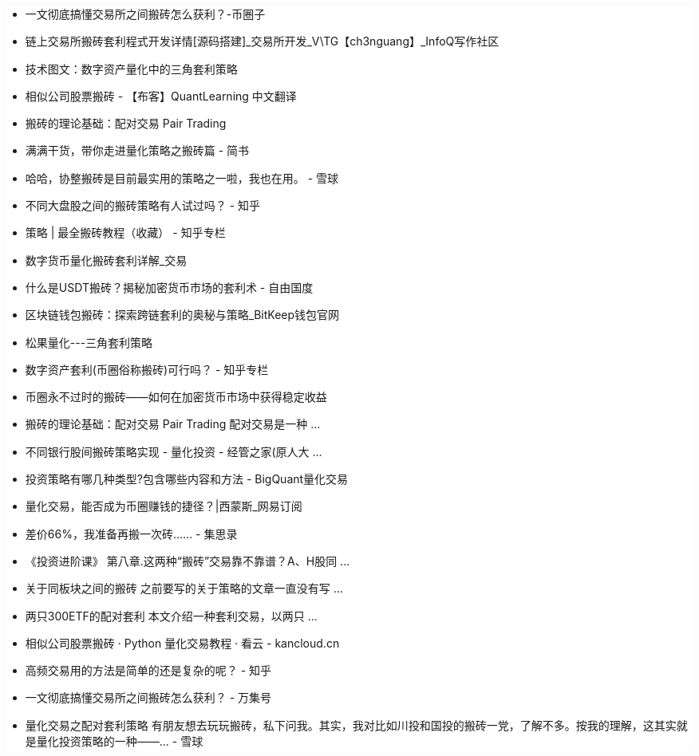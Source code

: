 
- 一文彻底搞懂交易所之间搬砖怎么获利？-币圈子

- 链上交易所搬砖套利程式开发详情[源码搭建]_交易所开发_V\TG【ch3nguang】_InfoQ写作社区


- 技术图文：数字资产量化中的三角套利策略

- 相似公司股票搬砖 - 【布客】QuantLearning 中文翻译


- 搬砖的理论基础：配对交易 Pair Trading


- 满满干货，带你走进量化策略之搬砖篇 - 简书


- 哈哈，协整搬砖是目前最实用的策略之一啦，我也在用。 - 雪球


- 不同大盘股之间的搬砖策略有人试过吗？ - 知乎


- 策略 | 最全搬砖教程（收藏） - 知乎专栏


- 数字货币量化搬砖套利详解_交易


- 什么是USDT搬砖？揭秘加密货币市场的套利术 - 自由国度

- 区块链钱包搬砖：探索跨链套利的奥秘与策略_BitKeep钱包官网

- 松果量化---三角套利策略


- 数字资产套利(币圈俗称搬砖)可行吗？ - 知乎专栏


- 币圈永不过时的搬砖——如何在加密货币市场中获得稳定收益


- 搬砖的理论基础：配对交易 Pair Trading 配对交易是一种 ...


- 不同银行股间搬砖策略实现 - 量化投资 - 经管之家(原人大 ...


- 投资策略有哪几种类型?包含哪些内容和方法 - BigQuant量化交易


- 量化交易，能否成为币圈赚钱的捷径？|西蒙斯_网易订阅


- 差价66%，我准备再搬一次砖…… - 集思录


- 《投资进阶课》 第八章.这两种“搬砖”交易靠不靠谱？A、H股同 ...


- 关于同板块之间的搬砖 之前要写的关于策略的文章一直没有写 ...


- 两只300ETF的配对套利 本文介绍一种套利交易，以两只 ...


- 相似公司股票搬砖 · Python 量化交易教程 · 看云 - kancloud.cn


- 高频交易用的方法是简单的还是复杂的呢？ - 知乎

- 一文彻底搞懂交易所之间搬砖怎么获利？ - 万集号


- 量化交易之配对套利策略 有朋友想去玩玩搬砖，私下问我。其实，我对比如川投和国投的搬砖一党，了解不多。按我的理解，这其实就是量化投资策略的一种——... - 雪球

